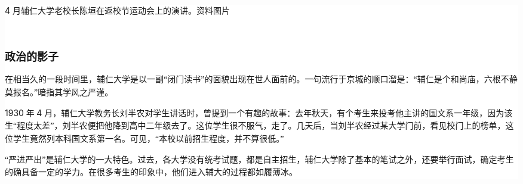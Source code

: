   </span>
  4
  <span lang="ZH-CN" style='font-family:宋体;mso-ascii-font-family:"Times New Roman";
mso-hansi-font-family:"Times New Roman"'>
   月辅仁大学老校长陈垣在返校节运动会上的演讲。资料图片
  </span>
  <o:p>
  </o:p>
 </p>
 <p class="MsoNormal">
  <span lang="ZH-CN" style='font-family:宋体;mso-ascii-font-family:
"Times New Roman";mso-hansi-font-family:"Times New Roman"'>
   <b>
    <font size="4">
     <br/>
    </font>
   </b>
  </span>
 </p>
 <p class="MsoNormal">
  <span lang="ZH-CN" style='font-family:宋体;mso-ascii-font-family:
"Times New Roman";mso-hansi-font-family:"Times New Roman"'>
   <b>
    <font size="4">
     政治的影子
    </font>
   </b>
  </span>
  <o:p>
  </o:p>
 </p>
 <p class="MsoNormal">
  <span lang="ZH-CN" style='font-family:宋体;mso-ascii-font-family:
"Times New Roman";mso-hansi-font-family:"Times New Roman"'>
   在相当久的一段时间里，辅仁大学是以一副“闭门读书”的面貌出现在世人面前的。一句流行于京城的顺口溜是：“辅仁是个和尚庙，六根不静莫报名。”暗指其学风之严谨。
  </span>
  <o:p>
  </o:p>
 </p>
 <p class="MsoNormal">
  1930
  <span lang="ZH-CN" style='font-family:宋体;mso-ascii-font-family:
"Times New Roman";mso-hansi-font-family:"Times New Roman"'>
   年
  </span>
  4
  <span lang="ZH-CN" style='font-family:宋体;mso-ascii-font-family:"Times New Roman";
mso-hansi-font-family:"Times New Roman"'>
   月，辅仁大学教务长刘半农对学生讲话时，曾提到一个有趣的故事：去年秋天，有个考生来投考他主讲的国文系一年级，因为该生“程度太差”，刘半农便把他降到高中二年级去了。这位学生很不服气，走了。几天后，当刘半农经过某大学门前，看见校门上的榜单，这位学生竟然列本科国文系第一名。可见，“本校以前招生程度，并不算很低。”
  </span>
  <o:p>
  </o:p>
 </p>
 <p class="MsoNormal">
  <span lang="ZH-CN" style='font-family:宋体;mso-ascii-font-family:
"Times New Roman";mso-hansi-font-family:"Times New Roman"'>
   “严进严出”是辅仁大学的一大特色。过去，各大学没有统考试题，都是自主招生，辅仁大学除了基本的笔试之外，还要举行面试，确定考生的确具备一定的学力。在很多考生的印象中，他们进入辅大的过程都如履薄冰。
  </span>
  <o:p>
  </o:p>
 </p>
 <p class="MsoNormal">
  <span lang="ZH-CN" style='font-family:宋体;mso-ascii-font-family: